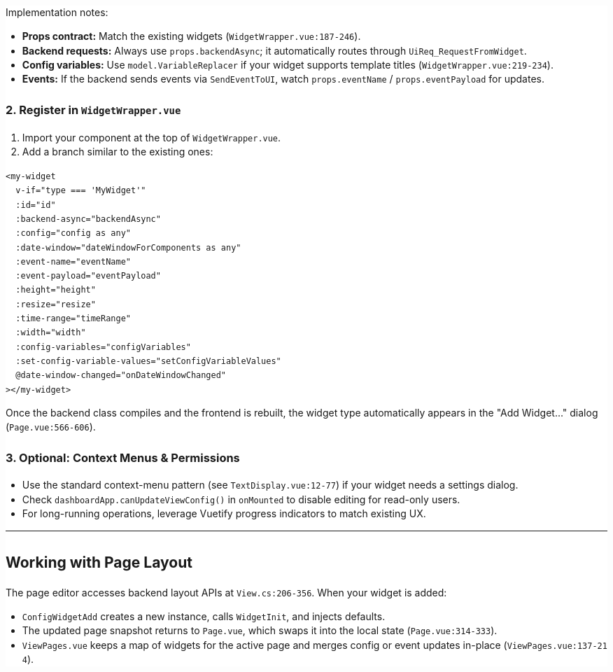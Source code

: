 Implementation notes:
- **Props contract:** Match the existing widgets (`WidgetWrapper.vue:187-246`).
- **Backend requests:** Always use `props.backendAsync`; it automatically routes through `UiReq_RequestFromWidget`.
- **Config variables:** Use `model.VariableReplacer` if your widget supports template titles (`WidgetWrapper.vue:219-234`).
- **Events:** If the backend sends events via `SendEventToUI`, watch `props.eventName` / `props.eventPayload` for updates.

### 2. Register in `WidgetWrapper.vue`

1. Import your component at the top of `WidgetWrapper.vue`.
2. Add a branch similar to the existing ones:

```vue
<my-widget
  v-if="type === 'MyWidget'"
  :id="id"
  :backend-async="backendAsync"
  :config="config as any"
  :date-window="dateWindowForComponents as any"
  :event-name="eventName"
  :event-payload="eventPayload"
  :height="height"
  :resize="resize"
  :time-range="timeRange"
  :width="width"
  :config-variables="configVariables"
  :set-config-variable-values="setConfigVariableValues"
  @date-window-changed="onDateWindowChanged"
></my-widget>
```

Once the backend class compiles and the frontend is rebuilt, the widget type automatically appears in the "Add Widget..." dialog (`Page.vue:566-606`).

### 3. Optional: Context Menus & Permissions

- Use the standard context-menu pattern (see `TextDisplay.vue:12-77`) if your widget needs a settings dialog.
- Check `dashboardApp.canUpdateViewConfig()` in `onMounted` to disable editing for read-only users.
- For long-running operations, leverage Vuetify progress indicators to match existing UX.

---

## Working with Page Layout

The page editor accesses backend layout APIs at `View.cs:206-356`. When your widget is added:
- `ConfigWidgetAdd` creates a new instance, calls `WidgetInit`, and injects defaults.
- The updated page snapshot returns to `Page.vue`, which swaps it into the local state (`Page.vue:314-333`).
- `ViewPages.vue` keeps a map of widgets for the active page and merges config or event updates in-place (`ViewPages.vue:137-214`).
